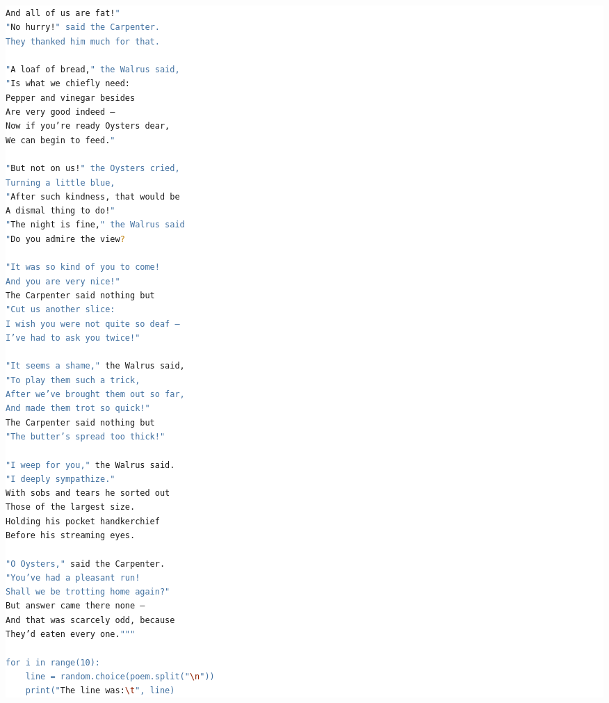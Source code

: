 ```bash
And all of us are fat!"
"No hurry!" said the Carpenter.
They thanked him much for that.

"A loaf of bread," the Walrus said,
"Is what we chiefly need:
Pepper and vinegar besides
Are very good indeed —
Now if you’re ready Oysters dear,
We can begin to feed."

"But not on us!" the Oysters cried,
Turning a little blue,
"After such kindness, that would be
A dismal thing to do!"
"The night is fine," the Walrus said
"Do you admire the view?

"It was so kind of you to come!
And you are very nice!"
The Carpenter said nothing but
"Cut us another slice:
I wish you were not quite so deaf —
I’ve had to ask you twice!"

"It seems a shame," the Walrus said,
"To play them such a trick,
After we’ve brought them out so far,
And made them trot so quick!"
The Carpenter said nothing but
"The butter’s spread too thick!"

"I weep for you," the Walrus said.
"I deeply sympathize."
With sobs and tears he sorted out
Those of the largest size.
Holding his pocket handkerchief
Before his streaming eyes.

"O Oysters," said the Carpenter.
"You’ve had a pleasant run!
Shall we be trotting home again?"
But answer came there none —
And that was scarcely odd, because
They’d eaten every one."""

for i in range(10):
    line = random.choice(poem.split("\n"))
    print("The line was:\t", line)
```
